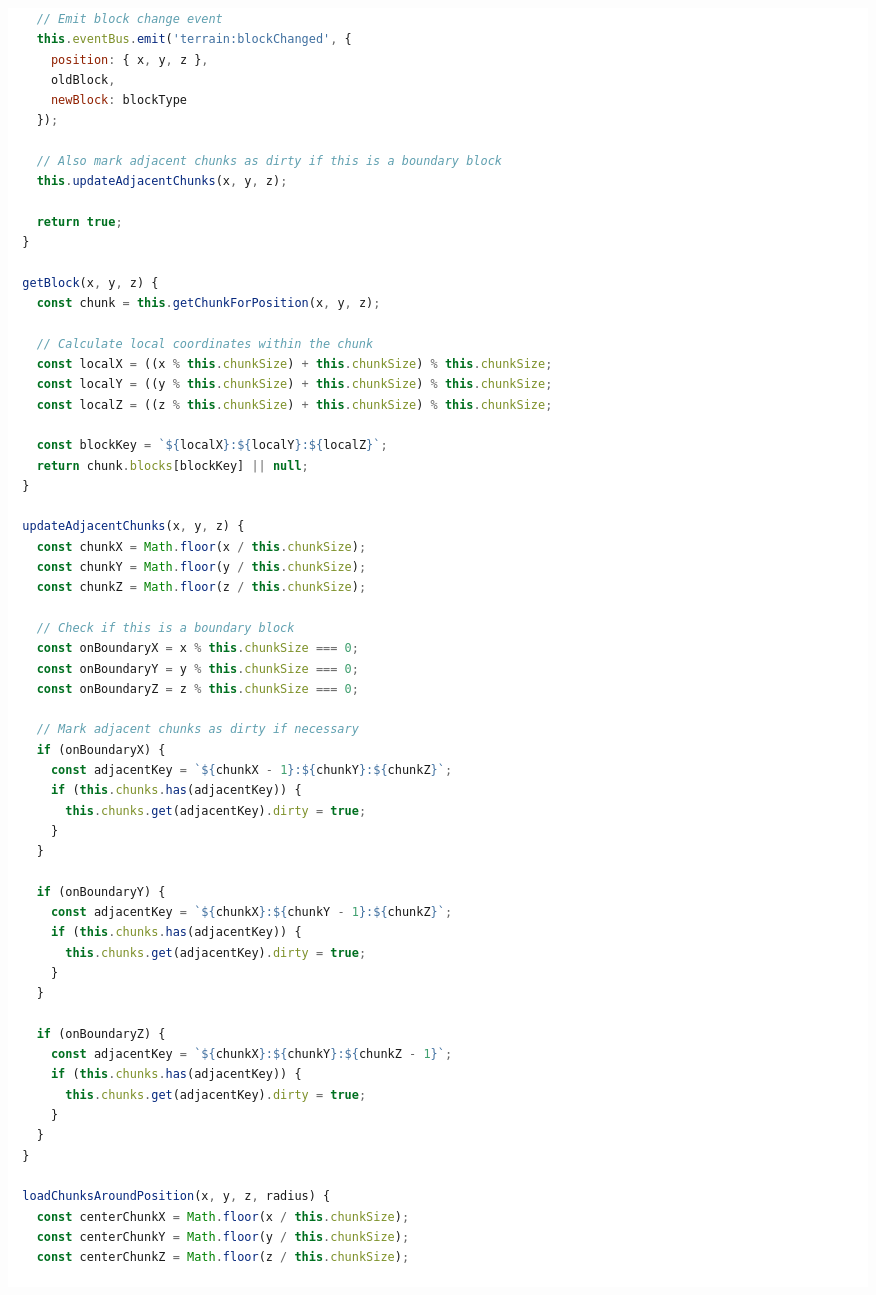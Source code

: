 ```javascript
    // Emit block change event
    this.eventBus.emit('terrain:blockChanged', { 
      position: { x, y, z }, 
      oldBlock, 
      newBlock: blockType 
    });
    
    // Also mark adjacent chunks as dirty if this is a boundary block
    this.updateAdjacentChunks(x, y, z);
    
    return true;
  }
  
  getBlock(x, y, z) {
    const chunk = this.getChunkForPosition(x, y, z);
    
    // Calculate local coordinates within the chunk
    const localX = ((x % this.chunkSize) + this.chunkSize) % this.chunkSize;
    const localY = ((y % this.chunkSize) + this.chunkSize) % this.chunkSize;
    const localZ = ((z % this.chunkSize) + this.chunkSize) % this.chunkSize;
    
    const blockKey = `${localX}:${localY}:${localZ}`;
    return chunk.blocks[blockKey] || null;
  }
  
  updateAdjacentChunks(x, y, z) {
    const chunkX = Math.floor(x / this.chunkSize);
    const chunkY = Math.floor(y / this.chunkSize);
    const chunkZ = Math.floor(z / this.chunkSize);
    
    // Check if this is a boundary block
    const onBoundaryX = x % this.chunkSize === 0;
    const onBoundaryY = y % this.chunkSize === 0;
    const onBoundaryZ = z % this.chunkSize === 0;
    
    // Mark adjacent chunks as dirty if necessary
    if (onBoundaryX) {
      const adjacentKey = `${chunkX - 1}:${chunkY}:${chunkZ}`;
      if (this.chunks.has(adjacentKey)) {
        this.chunks.get(adjacentKey).dirty = true;
      }
    }
    
    if (onBoundaryY) {
      const adjacentKey = `${chunkX}:${chunkY - 1}:${chunkZ}`;
      if (this.chunks.has(adjacentKey)) {
        this.chunks.get(adjacentKey).dirty = true;
      }
    }
    
    if (onBoundaryZ) {
      const adjacentKey = `${chunkX}:${chunkY}:${chunkZ - 1}`;
      if (this.chunks.has(adjacentKey)) {
        this.chunks.get(adjacentKey).dirty = true;
      }
    }
  }
  
  loadChunksAroundPosition(x, y, z, radius) {
    const centerChunkX = Math.floor(x / this.chunkSize);
    const centerChunkY = Math.floor(y / this.chunkSize);
    const centerChunkZ = Math.floor(z / this.chunkSize);
    
```